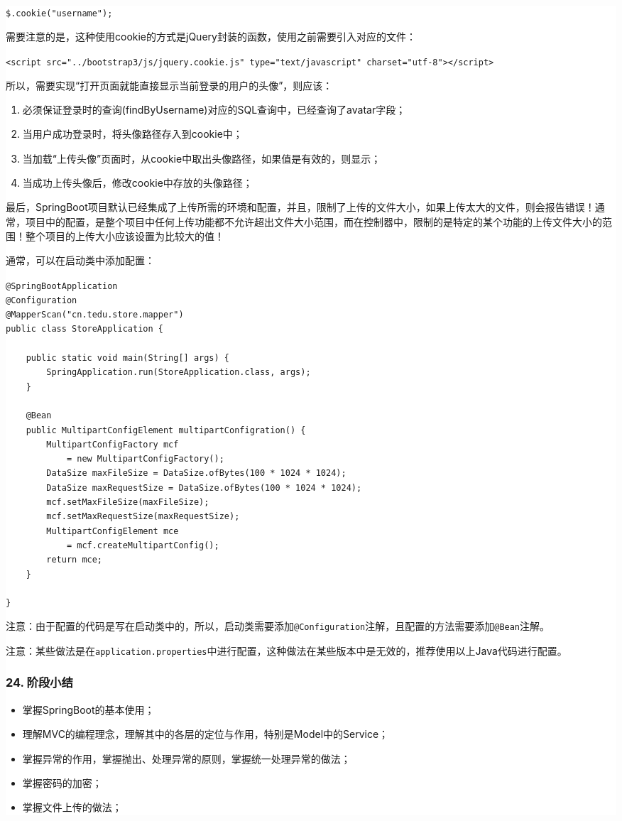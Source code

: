 	$.cookie("username");

需要注意的是，这种使用cookie的方式是jQuery封装的函数，使用之前需要引入对应的文件：

	<script src="../bootstrap3/js/jquery.cookie.js" type="text/javascript" charset="utf-8"></script>

所以，需要实现“打开页面就能直接显示当前登录的用户的头像”，则应该：

1. 必须保证登录时的查询(findByUsername)对应的SQL查询中，已经查询了avatar字段；

2. 当用户成功登录时，将头像路径存入到cookie中；

3. 当加载“上传头像”页面时，从cookie中取出头像路径，如果值是有效的，则显示；

4. 当成功上传头像后，修改cookie中存放的头像路径；

最后，SpringBoot项目默认已经集成了上传所需的环境和配置，并且，限制了上传的文件大小，如果上传太大的文件，则会报告错误！通常，项目中的配置，是整个项目中任何上传功能都不允许超出文件大小范围，而在控制器中，限制的是特定的某个功能的上传文件大小的范围！整个项目的上传大小应该设置为比较大的值！

通常，可以在启动类中添加配置：

	@SpringBootApplication
	@Configuration
	@MapperScan("cn.tedu.store.mapper")
	public class StoreApplication {
	
		public static void main(String[] args) {
			SpringApplication.run(StoreApplication.class, args);
		}
	
		@Bean
		public MultipartConfigElement multipartConfigration() {
			MultipartConfigFactory mcf
				= new MultipartConfigFactory();
			DataSize maxFileSize = DataSize.ofBytes(100 * 1024 * 1024);
			DataSize maxRequestSize = DataSize.ofBytes(100 * 1024 * 1024);
			mcf.setMaxFileSize(maxFileSize);
			mcf.setMaxRequestSize(maxRequestSize);
			MultipartConfigElement mce
				= mcf.createMultipartConfig();
			return mce;
		}
		
	}

注意：由于配置的代码是写在启动类中的，所以，启动类需要添加`@Configuration`注解，且配置的方法需要添加`@Bean`注解。

注意：某些做法是在`application.properties`中进行配置，这种做法在某些版本中是无效的，推荐使用以上Java代码进行配置。

### 24. 阶段小结

- 掌握SpringBoot的基本使用；

- 理解MVC的编程理念，理解其中的各层的定位与作用，特别是Model中的Service；

- 掌握异常的作用，掌握抛出、处理异常的原则，掌握统一处理异常的做法；

- 掌握密码的加密；

- 掌握文件上传的做法；
